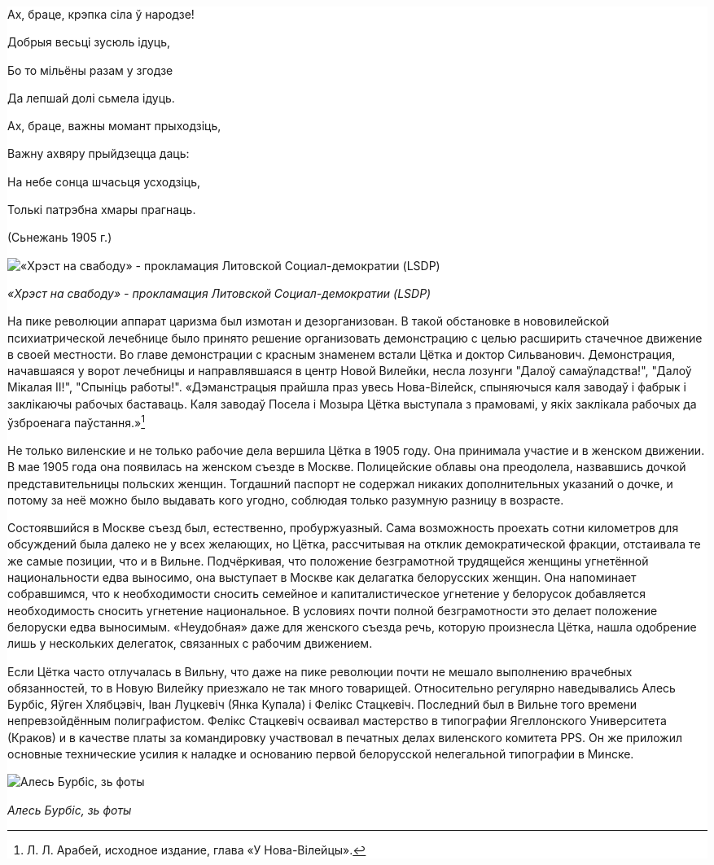 Ах, браце, крэпка сіла ў народзе!

Добрыя весьці зусюль ідуць,

Бо то мільёны разам у згодзе

Да лепшай долі сьмела ідуць.

Ах, браце, важны момант прыходзіць,

Важну ахвяру прыйдзецца даць:

На небе сонца шчасьця усходзіць,

Толькі патрэбна хмары прагнаць.

(Сьнежань 1905 г.)

![«Хрэст на свабоду» - прокламация Литовской Социал-демократии (LSDP)](http://rv-blr.com/images/biographies/32/ph14733.jpg)

*«Хрэст на свабоду» - прокламация Литовской Социал-демократии (LSDP)*

На пике революции аппарат царизма был измотан и дезорганизован. В такой обстановке в нововилейской психиатрической лечебнице было принято решение организовать демонстрацию с целью расширить стачечное движение в своей местности. Во главе демонстрации с красным знаменем встали Цётка и доктор Сильванович. Демонстрация, начавшаяся у ворот лечебницы и направлявшаяся в центр Новой Вилейки, несла лозунги "Далоў самаўладства!", "Далоў Мікалая II!", "Спыніць работы!". «Дэманстрацыя прайшла праз увесь Нова-Вілейск, спыняючыся каля заводаў і фабрык і заклікаючы рабочых баставаць. Каля заводаў Посела і Мозыра Цётка выступала з прамовамі, у якіх заклікала рабочых да ўзброенага паўстання.»[^21]

Не только виленские и не только рабочие дела вершила Цётка в 1905 году. Она принимала участие и в женском движении. В мае 1905 года она появилась на женском съезде в Москве. Полицейские облавы она преодолела, назвавшись дочкой представительницы польских женщин. Тогдашний паспорт не содержал никаких дополнительных указаний о дочке, и потому за неё можно было выдавать кого угодно, соблюдая только разумную разницу в возрасте.

Состоявшийся в Москве съезд был, естественно, пробуржуазный. Сама возможность проехать сотни километров для обсуждений была далеко не у всех желающих, но Цётка, рассчитывая на отклик демократической фракции, отстаивала те же самые позиции, что и в Вильне. Подчёркивая, что положение безграмотной трудящейся женщины угнетённой национальности едва выносимо, она выступает в Москве как делагатка белорусских женщин. Она напоминает собравшимся, что к необходимости сносить семейное и капиталистическое угнетение у белорусок добавляется необходимость сносить угнетение национальное. В условиях почти полной безграмотности это делает положение белоруски едва выносимым. «Неудобная» даже для женского съезда речь, которую произнесла Цётка, нашла одобрение лишь у нескольких делегаток, связанных с рабочим движением.

Если Цётка часто отлучалась в Вильну, что даже на пике революции почти не мешало выполнению врачебных обязанностей, то в Новую Вилейку приезжало не так много товарищей. Относительно регулярно наведывались Алесь Бурбіс, Яўген Хлябцэвіч, Іван Луцкевіч (Янка Купала) і Фелікс Стацкевіч. Последний был в Вильне того времени непревзойдённым полиграфистом. Фелікс Стацкевіч осваивал мастерство в типографии Ягеллонского Университета (Краков) и в качестве платы за командировку участвовал в печатных делах виленского комитета PPS. Он же приложил основные технические усилия к наладке и основанию первой белорусской нелегальной типографии в Минске.

![Алесь Бурбіс, зь фоты](http://rv-blr.com/images/biographies/32/ph14673.jpg)

*Алесь Бурбіс, зь фоты*


[^1]: Из стихотворения «Мора (Рэвалюцыя народная)».
[^2]: Аббревиатуры упоминаемых здесь и далее партий расшифрованы в примечаниях к первой части.
[^3]: Сравнить контекст белорусского и немецкого термина можно на основании оригинала работы Die deutsche Ideologie, [http://www.mlwerke.de/me/me03/me03_009.htm](http://www.mlwerke.de/me/me03/me03_009.htm).
[^4]: Факт приведён в: Біч М. Беларускае адраджэнне ў ХІХ - пачатку ХХ ст.: Гістарычныя асаблівасці, узаемаадносіны з іншымі народамі. - Мінск, "Навука і тэхніка", 1993. - 29 с., с.13; цитируется на основании: Фармаванне палітычных структураў беларускага нацыянальнага руха 1902 - 1917 г.г., [http://www.hramadzianin.org/articles.php?miId=183](http://www.hramadzianin.org/articles.php?miId=183).
[^5]: Сейчас это [Giedraičių gatvė](http://www.openstreetmap.org/way/8023866#map=15/54.7035/25.2805). Застройка 1940-х годов на этой улице не повторяет довоенную и потому строение, вероятнее всего, не сохранилось.
[^6]: В 1970-х годах она уже почти 40 лет жила в Польше. Последний её дом находился в предместье [Franin](http://www.openstreetmap.org/way/23223569) городка Aleksandrów Łódzki. Она умерла около 40 лет назад в возрасте за 90 лет. Во время поездки через Łodź мне показывали то, что осталось от дома, где она в одиночестве жила в 1970-е годы.
[^7]: Бывала, што ў адной сям'і адзін брат лічыў сябе беларусам, другі літоўцам, а трэці палякам (так было, напрыклад, у Цётчыных знаёмых, віленскіх жыхароў Умястоўскіх). (Арабей, Л.Л. Стану песняй... : жыццё і творчасць Цёткі : дакументальная аповесць / Напярэдані)
[^8]: В настоящее время комплекс зданий изменился. Основной корпус см. [http://www.openstreetmap.org/way/25892959](http://www.openstreetmap.org/way/25892959).
[^9]: Теперь Helsinki - *Пер.*
[^10]: Теперь Kaunas - *Пер.*
[^11]: Теперь Tallinn - *Пер.*
[^12]: ПСС, 5-е изд, т. 9, с. 201-202 - *Пер.*
[^13]: [www.belsoch.org/-pg=biograph&bio=20.htm](http://www.belsoch.org/-pg=biograph&bio=20.htm)
[^14]: Архіў бібліятэкі АН БССР, ф. 1, воп. 1, адз. Зах. 345 (цитируется по книге Л. Л. Арабей)
[^15]: Кстати у польских коммунистов этот тиражный аппарат окончательно вышел из употребления лишь в середине 1990-х годов в связи с появлением дешёвой цифровой одноцветной печати и ризографии. Что касается наших соседей, то где-то сообщалось, что на Галичине ещё в 1998 году шапирографировались коммунистические листовки.
[^16]: К женщине - *Пер.*
[^17]: Звательная форма к девушке - *Пер.*
[^18]: Цётка, Выбраныя творы, Дзяржаўнае выдаўніцтва БССР, Мінск, 1952., с. 4.
[^19]: [http://referat.reshak.ru/11899-kurs-zhyccevy-shlyah-cetki.html](http://referat.reshak.ru/11899-kurs-zhyccevy-shlyah-cetki.html)
[^20]: [http://www.openstreetmap.org/way/24569579](http://www.openstreetmap.org/way/24569579), ныне президентский дворец
[^21]: Л. Л. Арабей, исходное издание, глава «У Нова-Вілейцы».
[^22]: Его вероятное расположение на берегах Вилейки вблизи [Aukštaičių gatve](http://www.openstreetmap.org/way/306522006).
[^23]: Л. Л. Арабей, исходное издание, глава «Бураю натхнёная»
[^24]: Ираклий Абашидзе, Слово о Шота Руставели, [http://www.litmir.net/br/?b=188536&p=4](http://www.litmir.net/br/?b=188536&p=4)
[^25]: [http://gazeta.grodno.by/178/t99.html](http://gazeta.grodno.by/178/t99.html)
[^26]: Укр. Іларіон Свєнціцький.
[^27]: Имеется ввиду опыт Лодзенского восстания - первого вооружённого восстания пролетариата в романовской монархии. Основные события разворачивались с 22 по 25 июня 1905 года в Лодзи (Łodź) и предместьях. - *Пер.*
[^28]: Подробнее см. Л. Л. Арабей, исходное издание, 2-я часть главы «Рэвалюцыя народная».
[^29]: Włodzimierz Lenin - Dzieła Wybrane (Książka i wiedza, Warszawa, 1949), tom II strony 668-769, [Rozdział III: Główne etapy w dziejach Bolszewizmu](http://marxists.org/polski/lenin/1920/04/lewicowosc/03.htm).
[^30]: Фармаванне палітычных структураў беларускага нацыянальнага руха 1902 - 1917 г.г., [http://www.hramadzianin.org/articles.php?miId=183](http://www.hramadzianin.org/articles.php?miId=183)
[^31]: Эту версию событий даёт А. Тогулева. Приводится на основании: Фармаванне палітычных структураў беларускага нацыянальнага руха 1902 - 1917 г.г., [http://www.hramadzianin.org/articles.php?miId=183](http://www.hramadzianin.org/articles.php?miId=183).
[^32]: Фармаванне палітычных структураў беларускага нацыянальнага руха 1902 - 1917 г.г., [http://www.hramadzianin.org/articles.php?miId=183](http://www.hramadzianin.org/articles.php?miId=183).
[^33]: Из уставных документов.
[^34]: Фонетическое написание дополнительно подчёркивает чуждость Пилсудского содержанию понятия. В литературной польской норме прочны такие соответствия как совет - rada и советский - radziecki - *Пер.*
[^35]: [http://www.tylkoprawda.akcja.pl/ojm065.html](http://www.tylkoprawda.akcja.pl/ojm065.html)
[^36]: Это неточный и удлинённый перевод, по-видимому, общепринятый в российской литературе. Польский оригинал:
[^37]: Партия социалистов-революционеров - российская политическая организация, близкая к народничеству и заложенная в 1902 году.
[^38]: Фармаванне палітычных структураў беларускага нацыянальнага руха 1902 - 1917 г.г., [http://www.hramadzianin.org/articles.php?miId=183](http://www.hramadzianin.org/articles.php?miId=183).
[^39]: Провал передачи литерного набора московскими представителями ПСР виленским представителям БСГ в одном из виленских костёлов описан в издании: [Крыж міласэрнасці, Мінск, 1996](http://knihi.com/Valancina_Koutun/Kryz_milasernasci.html).
[^40]: Факты приведены в: Біч М. Беларускае адраджэнне ў ХІХ - пачатку ХХ ст.: Гістарычныя асаблівасці, узаемаадносіны з іншымі народамі. - Мінск, "Навука і тэхніка", 1993. - 29 с., с.13; цитируется на основании: Фармаванне палітычных структураў беларускага нацыянальнага руха 1902 - 1917 г.г., [http://www.hramadzianin.org/articles.php?miId=183](http://www.hramadzianin.org/articles.php?miId=183).
[^41]: [Грамадскія рухі і палітычныя партыі ў Беларусі (апошняя чвэрць ХІХ - пачатак ХХІ ст.): матэрыялы Рэсп. навук. канф. (Гродна, 23-24 кастр. 2008 г.) /ГрДУ імя Я.Купалы; рэдкал.: І.І. Коўкель (адк. рэд.) [і інш.]. - Гродна: ГрДУ, 2009.](http://uctopuk.info/politika/1kovkel.htm)
[^42]: Там же.
[^43]: Там же.
[^44]: Там же.
[^45]: Там же. Иногда сообщается, что последние свидетельства о деятельности СПБР датируются концом 1906 года. См. Фармаванне палітычных структураў беларускага нацыянальнага руха 1902 - 1917 г.г., [http://www.hramadzianin.org/articles.php?miId=183](http://www.hramadzianin.org/articles.php?miId=183).